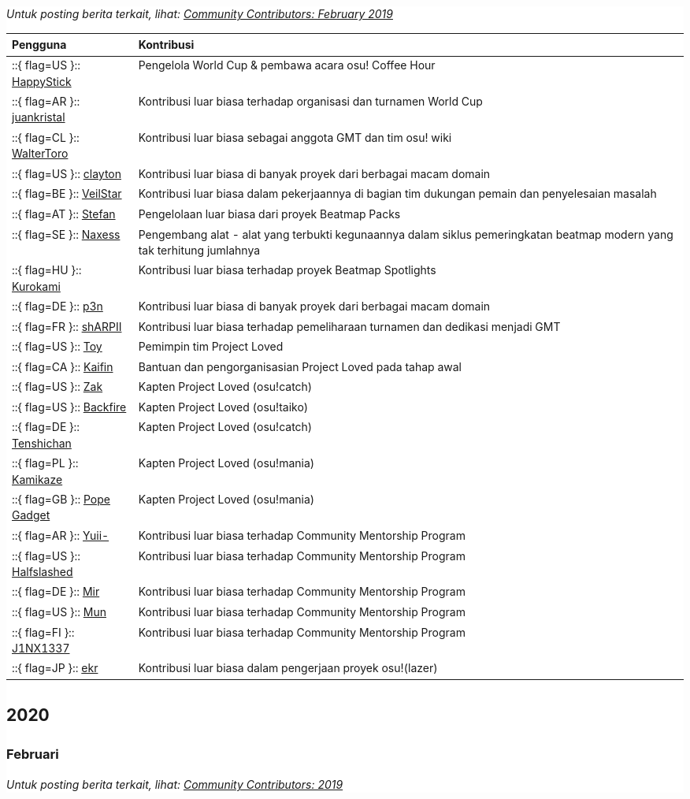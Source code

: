 *Untuk posting berita terkait, lihat: [Community Contributors: February 2019](https://osu.ppy.sh/home/news/2019-02-22-community-contributors-february-2019)*

| Pengguna | Kontribusi |
| :-- | :-- |
| ::{ flag=US }:: [HappyStick](https://osu.ppy.sh/users/256802) | Pengelola World Cup & pembawa acara osu! Coffee Hour |
| ::{ flag=AR }:: [juankristal](https://osu.ppy.sh/users/443656) | Kontribusi luar biasa terhadap organisasi dan turnamen World Cup |
| ::{ flag=CL }:: [WalterToro](https://osu.ppy.sh/users/5281416) | Kontribusi luar biasa sebagai anggota GMT dan tim osu! wiki |
| ::{ flag=US }:: [clayton](https://osu.ppy.sh/users/3666350) | Kontribusi luar biasa di banyak proyek dari berbagai macam domain |
| ::{ flag=BE }:: [VeilStar](https://osu.ppy.sh/users/4255720) | Kontribusi luar biasa dalam pekerjaannya di bagian tim dukungan pemain dan penyelesaian masalah |
| ::{ flag=AT }:: [Stefan](https://osu.ppy.sh/users/626907) | Pengelolaan luar biasa dari proyek Beatmap Packs |
| ::{ flag=SE }:: [Naxess](https://osu.ppy.sh/users/8129817) | Pengembang alat - alat yang terbukti kegunaannya dalam siklus pemeringkatan beatmap modern yang tak terhitung jumlahnya |
| ::{ flag=HU }:: [Kurokami](https://osu.ppy.sh/users/260933) | Kontribusi luar biasa terhadap proyek Beatmap Spotlights |
| ::{ flag=DE }:: [p3n](https://osu.ppy.sh/users/123703) | Kontribusi luar biasa di banyak proyek dari berbagai macam domain |
| ::{ flag=FR }:: [shARPII](https://osu.ppy.sh/users/776257) | Kontribusi luar biasa terhadap pemeliharaan turnamen dan dedikasi menjadi GMT |
| ::{ flag=US }:: [Toy](https://osu.ppy.sh/users/2757689) | Pemimpin tim Project Loved |
| ::{ flag=CA }:: [Kaifin](https://osu.ppy.sh/users/2596942) | Bantuan dan pengorganisasian Project Loved pada tahap awal |
| ::{ flag=US }:: [Zak](https://osu.ppy.sh/users/1375955) | Kapten Project Loved (osu!catch) |
| ::{ flag=US }:: [Backfire](https://osu.ppy.sh/users/263110) | Kapten Project Loved (osu!taiko) |
| ::{ flag=DE }:: [Tenshichan](https://osu.ppy.sh/users/1101600) | Kapten Project Loved (osu!catch) |
| ::{ flag=PL }:: [Kamikaze](https://osu.ppy.sh/users/2124783) | Kapten Project Loved (osu!mania) |
| ::{ flag=GB }:: [Pope Gadget](https://osu.ppy.sh/users/2288341) | Kapten Project Loved (osu!mania) |
| ::{ flag=AR }:: [Yuii-](https://osu.ppy.sh/users/2935923) | Kontribusi luar biasa terhadap Community Mentorship Program |
| ::{ flag=US }:: [Halfslashed](https://osu.ppy.sh/users/4598899) | Kontribusi luar biasa terhadap Community Mentorship Program |
| ::{ flag=DE }:: [Mir](https://osu.ppy.sh/users/8688812) | Kontribusi luar biasa terhadap Community Mentorship Program |
| ::{ flag=US }:: [Mun](https://osu.ppy.sh/users/6699165) | Kontribusi luar biasa terhadap Community Mentorship Program |
| ::{ flag=FI }:: [J1NX1337](https://osu.ppy.sh/users/3971179) | Kontribusi luar biasa terhadap Community Mentorship Program |
| ::{ flag=JP }:: [ekr](https://osu.ppy.sh/users/4497706) | Kontribusi luar biasa dalam pengerjaan proyek osu!(lazer) |

## 2020

### Februari

*Untuk posting berita terkait, lihat: [Community Contributors: 2019](https://osu.ppy.sh/home/news/2020-02-07-community-contributors-2019)*

